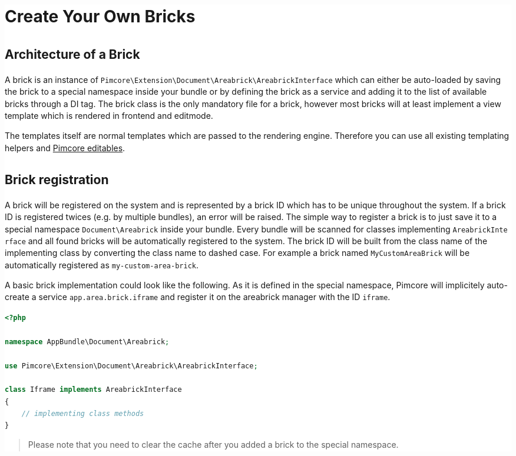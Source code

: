 # Create Your Own Bricks

## Architecture of a Brick

A brick is an instance of `Pimcore\Extension\Document\Areabrick\AreabrickInterface` which can either be auto-loaded
by saving the brick to a special namespace inside your bundle or by defining the brick as a service and adding it to the
list of available bricks through a DI tag. The brick class is the only mandatory file for a brick, however most bricks
will at least implement a view template which is rendered in frontend and editmode.

The templates itself are normal templates which are passed to the rendering engine. Therefore you can use all 
existing templating helpers and [Pimcore editables](../README.md).


## Brick registration

A brick will be registered on the system and is represented by a brick ID which has to be unique throughout the
system. If a brick ID is registered twices (e.g. by multiple bundles), an error will be raised. The simple way to 
register a brick is to just save it to a special namespace `Document\Areabrick` inside your bundle. Every bundle will
be scanned for classes implementing `AreabrickInterface` and all found bricks will be automatically registered to 
the system. The brick ID will be built from the class name of the implementing class by converting the class name to 
dashed case. For example a brick named `MyCustomAreaBrick` will be automatically registered as `my-custom-area-brick`.

A basic brick implementation could look like the following. As it is defined in the special namespace, Pimcore will
implicitely auto-create a service `app.area.brick.iframe` and register it on the areabrick manager with the ID `iframe`.

```php
<?php

namespace AppBundle\Document\Areabrick;

use Pimcore\Extension\Document\Areabrick\AreabrickInterface;

class Iframe implements AreabrickInterface
{
    // implementing class methods
}
```

> Please note that you need to clear the cache after you added a brick to the special namespace.
